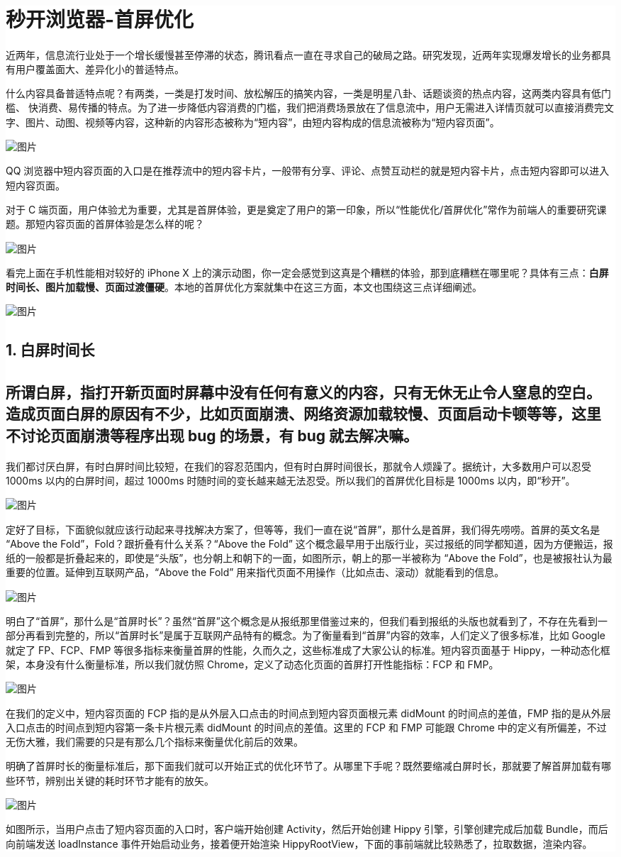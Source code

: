 # 秒开浏览器-首屏优化

近两年，信息流行业处于一个增长缓慢甚至停滞的状态，腾讯看点一直在寻求自己的破局之路。研究发现，近两年实现爆发增长的业务都具有用户覆盖面大、差异化小的普适特点。

什么内容具备普适特点呢？有两类，一类是打发时间、放松解压的搞笑内容，一类是明星八卦、话题谈资的热点内容，这两类内容具有低门槛、 快消费、易传播的特点。为了进一步降低内容消费的门槛，我们把消费场景放在了信息流中，用户无需进入详情页就可以直接消费完文字、图片、动图、视频等内容，这种新的内容形态被称为“短内容”，由短内容构成的信息流被称为“短内容页面”。





![图片](https://mmbiz.qpic.cn/mmbiz_jpg/0Az9wtrYXDVib97iagd5aXRzK2EP7L09kskAn00hCpdL52UKibobegrl7j34oCHt6ickXHRH4Q2SS9LkVLpkm6dhOw/640?wx_fmt=jpeg&tp=webp&wxfrom=5&wx_lazy=1&wx_co=1)

QQ 浏览器中短内容页面的入口是在推荐流中的短内容卡片，一般带有分享、评论、点赞互动栏的就是短内容卡片，点击短内容即可以进入短内容页面。

对于 C 端页面，用户体验尤为重要，尤其是首屏体验，更是奠定了用户的第一印象，所以“性能优化/首屏优化”常作为前端人的重要研究课题。那短内容页面的首屏体验是怎么样的呢？

![图片](https://mmbiz.qpic.cn/mmbiz_gif/0Az9wtrYXDVib97iagd5aXRzK2EP7L09ksQUgGMCUVjBaupXMOSbtBk1aKiamgUWmMjvYoVjsKNVOpibicVHBB5A9icA/640?wx_fmt=gif&tp=webp&wxfrom=5&wx_lazy=1)

看完上面在手机性能相对较好的 iPhone X 上的演示动图，你一定会感觉到这真是个糟糕的体验，那到底糟糕在哪里呢？具体有三点：**白屏时间长、图片加载慢、页面过渡僵硬**。本地的首屏优化方案就集中在这三方面，本文也围绕这三点详细阐述。

![图片](https://mmbiz.qpic.cn/mmbiz_jpg/0Az9wtrYXDVib97iagd5aXRzK2EP7L09ksOz6CS8QVQFnHXeXFCrictEAeS1zlok3f8hoxiciaUiayABMR0AEnibhVHTg/640?wx_fmt=jpeg&tp=webp&wxfrom=5&wx_lazy=1&wx_co=1)

## **1. 白屏时间长** 

## 所谓白屏，指打开新页面时屏幕中没有任何有意义的内容，只有无休无止令人窒息的空白。造成页面白屏的原因有不少，比如页面崩溃、网络资源加载较慢、页面启动卡顿等等，这里不讨论页面崩溃等程序出现 bug 的场景，有 bug 就去解决嘛。

我们都讨厌白屏，有时白屏时间比较短，在我们的容忍范围内，但有时白屏时间很长，那就令人烦躁了。据统计，大多数用户可以忍受 1000ms 以内的白屏时间，超过 1000ms 时随时间的变长越来越无法忍受。所以我们的首屏优化目标是 1000ms 以内，即“秒开”。

![图片](https://mmbiz.qpic.cn/mmbiz_jpg/0Az9wtrYXDVib97iagd5aXRzK2EP7L09ksnu0btwsRHzPPQAqqn37xv82eU2tjKYwwu9R72OKelic26QNQballxGQ/640?wx_fmt=jpeg&tp=webp&wxfrom=5&wx_lazy=1&wx_co=1)

定好了目标，下面貌似就应该行动起来寻找解决方案了，但等等，我们一直在说“首屏”，那什么是首屏，我们得先唠唠。首屏的英文名是 “Above the Fold”，Fold？跟折叠有什么关系？“Above the Fold” 这个概念最早用于出版行业，买过报纸的同学都知道，因为方便搬运，报纸的一般都是折叠起来的，即使是“头版”，也分朝上和朝下的一面，如图所示，朝上的那一半被称为 “Above the Fold”，也是被报社认为最重要的位置。延伸到互联网产品，“Above the Fold” 用来指代页面不用操作（比如点击、滚动）就能看到的信息。

![图片](https://mmbiz.qpic.cn/mmbiz_jpg/0Az9wtrYXDVib97iagd5aXRzK2EP7L09ksjTTKW7LwMKtHyolTpDytGXjrT30do0iasfgib8jtm82nEicjs2JMuaUhg/640?wx_fmt=jpeg&tp=webp&wxfrom=5&wx_lazy=1&wx_co=1)

明白了“首屏”，那什么是“首屏时长”？虽然“首屏”这个概念是从报纸那里借鉴过来的，但我们看到报纸的头版也就看到了，不存在先看到一部分再看到完整的，所以“首屏时长”是属于互联网产品特有的概念。为了衡量看到“首屏”内容的效率，人们定义了很多标准，比如 Google 就定了 FP、FCP、FMP 等很多指标来衡量首屏的性能，久而久之，这些标准成了大家公认的标准。短内容页面基于 Hippy，一种动态化框架，本身没有什么衡量标准，所以我们就仿照 Chrome，定义了动态化页面的首屏打开性能指标：FCP 和 FMP。

![图片](https://mmbiz.qpic.cn/mmbiz_jpg/0Az9wtrYXDVib97iagd5aXRzK2EP7L09ksk0cI2s0ophXzcYXSCfBC9UVZmHzs901N7ZseGaQBlcJjeHaU6lu29Q/640?wx_fmt=jpeg&tp=webp&wxfrom=5&wx_lazy=1&wx_co=1)

在我们的定义中，短内容页面的 FCP 指的是从外层入口点击的时间点到短内容页面根元素 didMount 的时间点的差值，FMP 指的是从外层入口点击的时间点到短内容第一条卡片根元素 didMount 的时间点的差值。这里的 FCP 和 FMP 可能跟 Chrome 中的定义有所偏差，不过无伤大雅，我们需要的只是有那么几个指标来衡量优化前后的效果。

明确了首屏时长的衡量标准后，那下面我们就可以开始正式的优化环节了。从哪里下手呢？既然要缩减白屏时长，那就要了解首屏加载有哪些环节，辨别出关键的耗时环节才能有的放矢。

![图片](https://mmbiz.qpic.cn/mmbiz_jpg/0Az9wtrYXDVib97iagd5aXRzK2EP7L09ksqhiaicyYcmdR5YpBYazPv1PEEyib2vJMBYkEdicica6BUsRMoEymxzzzppg/640?wx_fmt=jpeg&tp=webp&wxfrom=5&wx_lazy=1&wx_co=1)

如图所示，当用户点击了短内容页面的入口时，客户端开始创建 Activity，然后开始创建 Hippy 引擎，引擎创建完成后加载 Bundle，而后向前端发送 loadInstance 事件开始启动业务，接着便开始渲染 HippyRootView，下面的事前端就比较熟悉了，拉取数据，渲染内容。
